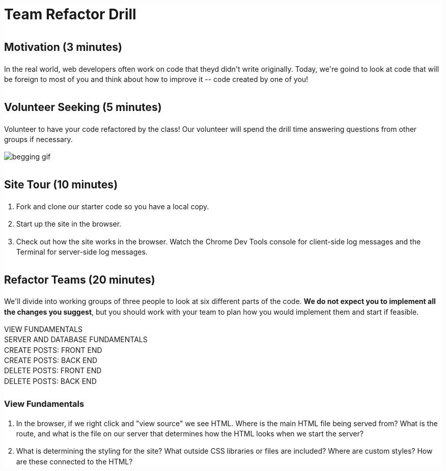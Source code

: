 # Team Refactor Drill  

## Motivation (3 minutes) 



In the real world, web developers often work on code that theyd didn't write originally. Today, we're goind to look at code that will be foreign to most of you and think about how to improve it -- code created by one of you!

## Volunteer Seeking (5 minutes) 



Volunteer to have your code refactored by the class! Our volunteer will spend the drill time answering questions from other groups if necessary.


<img src="https://media.giphy.com/media/sXv0vaA4331Ti/giphy.gif" alt="begging gif">


## Site Tour (10 minutes)  



1. Fork and clone our starter code so you have a local copy.

1. Start up the site in the browser.  

1. Check out how the site works in the browser. Watch the Chrome Dev Tools console for client-side log messages and the Terminal for server-side log messages.

## Refactor Teams (20 minutes)  



We'll divide into working groups of three people to look at six different parts of the code. **We do not expect you to implement all the changes you suggest**, but you should work with your team to plan how you would implement them and start if feasible.

VIEW FUNDAMENTALS  
SERVER AND DATABASE FUNDAMENTALS  
CREATE POSTS: FRONT END  
CREATE POSTS: BACK END  
DELETE POSTS: FRONT END  
DELETE POSTS: BACK END  



### View Fundamentals

1. In the browser, if we right click and "view source" we see HTML.  Where is the main HTML file being served from? What is the route, and what is the file on our server that determines how the HTML looks when we start the server?

1. What is determining the styling for the site? What outside CSS libraries or files are included? Where are custom styles?  How are these connected to the HTML? 

